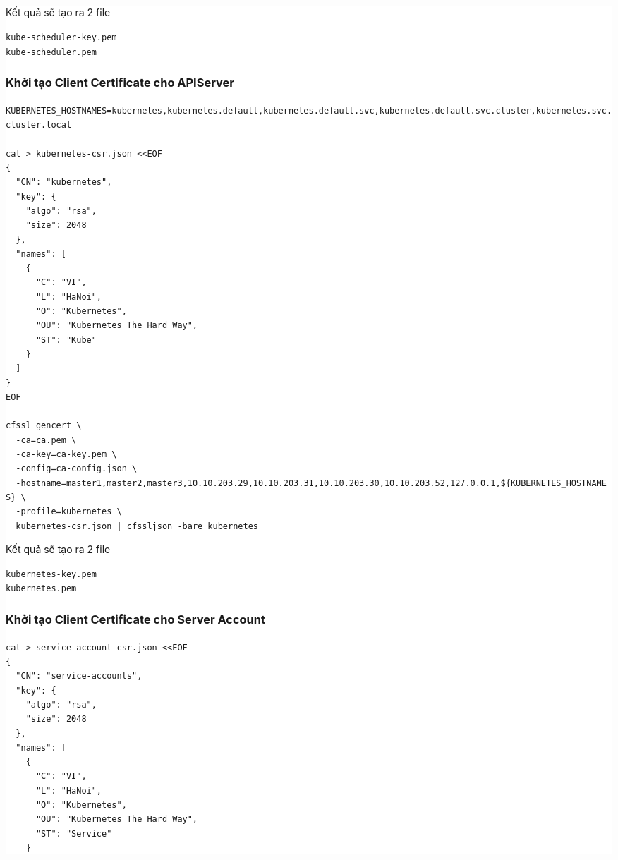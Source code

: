Kết quả sẽ tạo ra 2 file
```
kube-scheduler-key.pem
kube-scheduler.pem
```

### Khởi tạo Client Certificate cho APIServer


```
KUBERNETES_HOSTNAMES=kubernetes,kubernetes.default,kubernetes.default.svc,kubernetes.default.svc.cluster,kubernetes.svc.cluster.local

cat > kubernetes-csr.json <<EOF
{
  "CN": "kubernetes",
  "key": {
    "algo": "rsa",
    "size": 2048
  },
  "names": [
    {
      "C": "VI",
      "L": "HaNoi",
      "O": "Kubernetes",
      "OU": "Kubernetes The Hard Way",
      "ST": "Kube"
    }
  ]
}
EOF

cfssl gencert \
  -ca=ca.pem \
  -ca-key=ca-key.pem \
  -config=ca-config.json \
  -hostname=master1,master2,master3,10.10.203.29,10.10.203.31,10.10.203.30,10.10.203.52,127.0.0.1,${KUBERNETES_HOSTNAMES} \
  -profile=kubernetes \
  kubernetes-csr.json | cfssljson -bare kubernetes
```

Kết quả sẽ tạo ra 2 file
```
kubernetes-key.pem
kubernetes.pem
```

### Khởi tạo Client Certificate cho Server Account

```
cat > service-account-csr.json <<EOF
{
  "CN": "service-accounts",
  "key": {
    "algo": "rsa",
    "size": 2048
  },
  "names": [
    {
      "C": "VI",
      "L": "HaNoi",
      "O": "Kubernetes",
      "OU": "Kubernetes The Hard Way",
      "ST": "Service"
    }
```